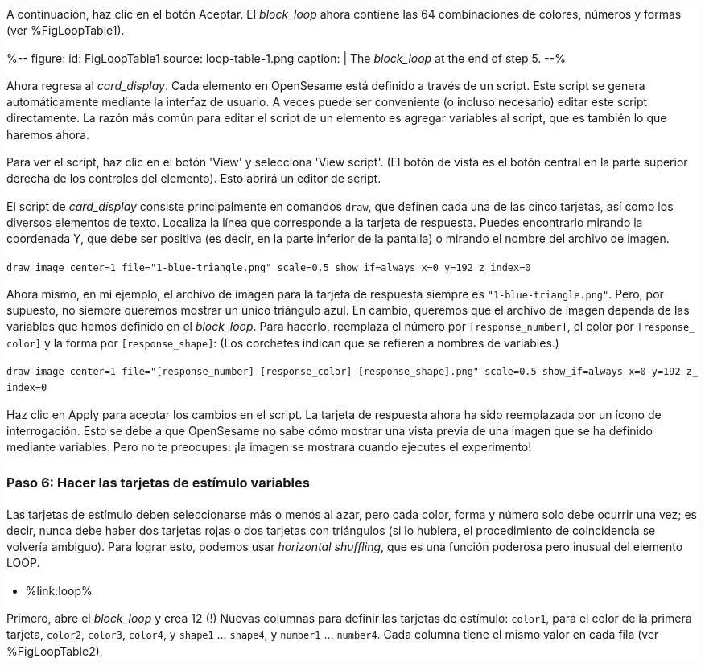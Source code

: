 A continuación, haz clic en el botón Aceptar. El *block_loop* ahora contiene las 64 combinaciones de colores, números y formas (ver %FigLoopTable1).

%--
figure:
 id: FigLoopTable1
 source: loop-table-1.png
 caption: |
  The *block_loop* at the end of step 5.
--%

Ahora regresa al *card_display*. Cada elemento en OpenSesame está definido a través de un script. Este script se genera automáticamente mediante la interfaz de usuario. A veces puede ser conveniente (o incluso necesario) editar este script directamente. La razón más común para editar el script de un elemento es agregar variables al script, que es también lo que haremos ahora.

Para ver el script, haz clic en el botón 'View' y selecciona 'View script'. (El botón de vista es el botón central en la parte superior derecha de los controles del elemento). Esto abrirá un editor de script.

El script de *card_display* consiste principalmente en comandos `draw`, que definen cada una de las cinco tarjetas, así como los diversos elementos de texto. Localiza la línea que corresponde a la tarjeta de respuesta. Puedes encontrarlo mirando la coordenada Y, que debe ser positiva (es decir, en la parte inferior de la pantalla) o mirando el nombre del archivo de imagen.

```
draw image center=1 file="1-blue-triangle.png" scale=0.5 show_if=always x=0 y=192 z_index=0
```

Ahora mismo, en mi ejemplo, el archivo de imagen para la tarjeta de respuesta siempre es `"1-blue-triangle.png"`. Pero, por supuesto, no siempre queremos mostrar un único triángulo azul. En cambio, queremos que el archivo de imagen dependa de las variables que hemos definido en el *block_loop*. Para hacerlo, reemplaza el número por `[response_number]`, el color por `[response_color]` y la forma por `[response_shape]`: (Los corchetes indican que se refieren a nombres de variables.)

```
draw image center=1 file="[response_number]-[response_color]-[response_shape].png" scale=0.5 show_if=always x=0 y=192 z_index=0
```

Haz clic en Apply para aceptar los cambios en el script. La tarjeta de respuesta ahora ha sido reemplazada por un ícono de interrogación. Esto se debe a que OpenSesame no sabe cómo mostrar una vista previa de una imagen que se ha definido mediante variables. Pero no te preocupes: ¡la imagen se mostrará cuando ejecutes el experimento!

### Paso 6: Hacer las tarjetas de estímulo variables

Las tarjetas de estímulo deben seleccionarse más o menos al azar, pero cada color, forma y número solo debe ocurrir una vez; es decir, nunca debe haber dos tarjetas rojas o dos tarjetas con triángulos (si lo hubiera, el procedimiento de coincidencia se volvería ambiguo). Para lograr esto, podemos usar *horizontal shuffling*, que es una función poderosa pero inusual del elemento LOOP.

- %link:loop%

Primero, abre el *block_loop* y crea 12 (!) Nuevas columnas para definir las tarjetas de estímulo: `color1`, para el color de la primera tarjeta, `color2`, `color3`, `color4`, y `shape1` ... `shape4`, y `number1` ... `number4`. Cada columna tiene el mismo valor en cada fila (ver %FigLoopTable2),
